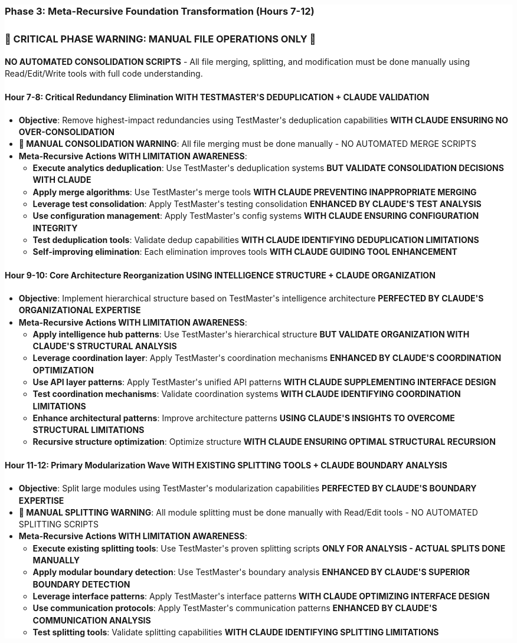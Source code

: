 ### **Phase 3: Meta-Recursive Foundation Transformation (Hours 7-12)**
### **🚨 CRITICAL PHASE WARNING: MANUAL FILE OPERATIONS ONLY 🚨**
**NO AUTOMATED CONSOLIDATION SCRIPTS** - All file merging, splitting, and modification must be done manually using Read/Edit/Write tools with full code understanding.

#### Hour 7-8: Critical Redundancy Elimination **WITH TESTMASTER'S DEDUPLICATION + CLAUDE VALIDATION**
- **Objective**: Remove highest-impact redundancies using TestMaster's deduplication capabilities **WITH CLAUDE ENSURING NO OVER-CONSOLIDATION**
- **🚨 MANUAL CONSOLIDATION WARNING**: All file merging must be done manually - NO AUTOMATED MERGE SCRIPTS
- **Meta-Recursive Actions WITH LIMITATION AWARENESS**:
  - **Execute analytics deduplication**: Use TestMaster's deduplication systems **BUT VALIDATE CONSOLIDATION DECISIONS WITH CLAUDE**
  - **Apply merge algorithms**: Use TestMaster's merge tools **WITH CLAUDE PREVENTING INAPPROPRIATE MERGING**
  - **Leverage test consolidation**: Apply TestMaster's testing consolidation **ENHANCED BY CLAUDE'S TEST ANALYSIS**
  - **Use configuration management**: Apply TestMaster's config systems **WITH CLAUDE ENSURING CONFIGURATION INTEGRITY**
  - **Test deduplication tools**: Validate dedup capabilities **WITH CLAUDE IDENTIFYING DEDUPLICATION LIMITATIONS**
  - **Self-improving elimination**: Each elimination improves tools **WITH CLAUDE GUIDING TOOL ENHANCEMENT**

#### Hour 9-10: Core Architecture Reorganization **USING INTELLIGENCE STRUCTURE + CLAUDE ORGANIZATION**
- **Objective**: Implement hierarchical structure based on TestMaster's intelligence architecture **PERFECTED BY CLAUDE'S ORGANIZATIONAL EXPERTISE**
- **Meta-Recursive Actions WITH LIMITATION AWARENESS**:
  - **Apply intelligence hub patterns**: Use TestMaster's hierarchical structure **BUT VALIDATE ORGANIZATION WITH CLAUDE'S STRUCTURAL ANALYSIS**
  - **Leverage coordination layer**: Apply TestMaster's coordination mechanisms **ENHANCED BY CLAUDE'S COORDINATION OPTIMIZATION**
  - **Use API layer patterns**: Apply TestMaster's unified API patterns **WITH CLAUDE SUPPLEMENTING INTERFACE DESIGN**
  - **Test coordination mechanisms**: Validate coordination systems **WITH CLAUDE IDENTIFYING COORDINATION LIMITATIONS**
  - **Enhance architectural patterns**: Improve architecture patterns **USING CLAUDE'S INSIGHTS TO OVERCOME STRUCTURAL LIMITATIONS**
  - **Recursive structure optimization**: Optimize structure **WITH CLAUDE ENSURING OPTIMAL STRUCTURAL RECURSION**

#### Hour 11-12: Primary Modularization Wave **WITH EXISTING SPLITTING TOOLS + CLAUDE BOUNDARY ANALYSIS**
- **Objective**: Split large modules using TestMaster's modularization capabilities **PERFECTED BY CLAUDE'S BOUNDARY EXPERTISE**
- **🚨 MANUAL SPLITTING WARNING**: All module splitting must be done manually with Read/Edit tools - NO AUTOMATED SPLITTING SCRIPTS
- **Meta-Recursive Actions WITH LIMITATION AWARENESS**:
  - **Execute existing splitting tools**: Use TestMaster's proven splitting scripts **ONLY FOR ANALYSIS - ACTUAL SPLITS DONE MANUALLY**
  - **Apply modular boundary detection**: Use TestMaster's boundary analysis **ENHANCED BY CLAUDE'S SUPERIOR BOUNDARY DETECTION**
  - **Leverage interface patterns**: Apply TestMaster's interface patterns **WITH CLAUDE OPTIMIZING INTERFACE DESIGN**
  - **Use communication protocols**: Apply TestMaster's communication patterns **ENHANCED BY CLAUDE'S COMMUNICATION ANALYSIS**
  - **Test splitting tools**: Validate splitting capabilities **WITH CLAUDE IDENTIFYING SPLITTING LIMITATIONS**